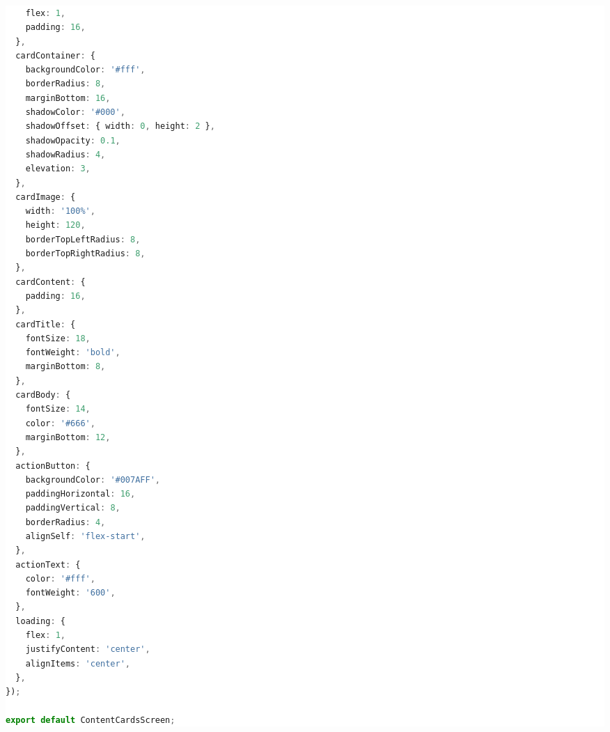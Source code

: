 ```typescript
    flex: 1,
    padding: 16,
  },
  cardContainer: {
    backgroundColor: '#fff',
    borderRadius: 8,
    marginBottom: 16,
    shadowColor: '#000',
    shadowOffset: { width: 0, height: 2 },
    shadowOpacity: 0.1,
    shadowRadius: 4,
    elevation: 3,
  },
  cardImage: {
    width: '100%',
    height: 120,
    borderTopLeftRadius: 8,
    borderTopRightRadius: 8,
  },
  cardContent: {
    padding: 16,
  },
  cardTitle: {
    fontSize: 18,
    fontWeight: 'bold',
    marginBottom: 8,
  },
  cardBody: {
    fontSize: 14,
    color: '#666',
    marginBottom: 12,
  },
  actionButton: {
    backgroundColor: '#007AFF',
    paddingHorizontal: 16,
    paddingVertical: 8,
    borderRadius: 4,
    alignSelf: 'flex-start',
  },
  actionText: {
    color: '#fff',
    fontWeight: '600',
  },
  loading: {
    flex: 1,
    justifyContent: 'center',
    alignItems: 'center',
  },
});

export default ContentCardsScreen;
```
